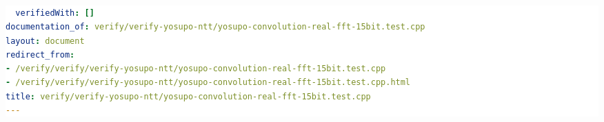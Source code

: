 ```yaml
  verifiedWith: []
documentation_of: verify/verify-yosupo-ntt/yosupo-convolution-real-fft-15bit.test.cpp
layout: document
redirect_from:
- /verify/verify/verify-yosupo-ntt/yosupo-convolution-real-fft-15bit.test.cpp
- /verify/verify/verify-yosupo-ntt/yosupo-convolution-real-fft-15bit.test.cpp.html
title: verify/verify-yosupo-ntt/yosupo-convolution-real-fft-15bit.test.cpp
---
```

